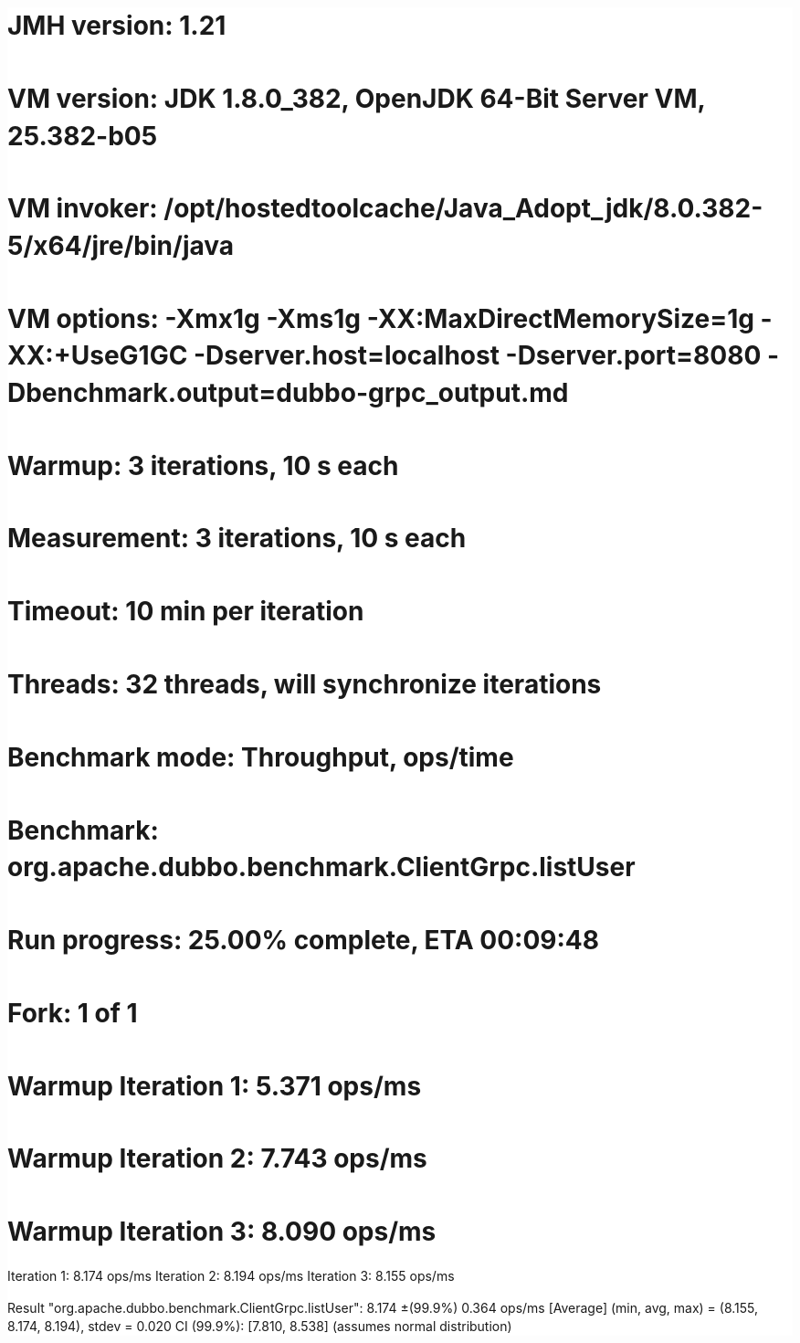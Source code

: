 
# JMH version: 1.21
# VM version: JDK 1.8.0_382, OpenJDK 64-Bit Server VM, 25.382-b05
# VM invoker: /opt/hostedtoolcache/Java_Adopt_jdk/8.0.382-5/x64/jre/bin/java
# VM options: -Xmx1g -Xms1g -XX:MaxDirectMemorySize=1g -XX:+UseG1GC -Dserver.host=localhost -Dserver.port=8080 -Dbenchmark.output=dubbo-grpc_output.md
# Warmup: 3 iterations, 10 s each
# Measurement: 3 iterations, 10 s each
# Timeout: 10 min per iteration
# Threads: 32 threads, will synchronize iterations
# Benchmark mode: Throughput, ops/time
# Benchmark: org.apache.dubbo.benchmark.ClientGrpc.listUser

# Run progress: 25.00% complete, ETA 00:09:48
# Fork: 1 of 1
# Warmup Iteration   1: 5.371 ops/ms
# Warmup Iteration   2: 7.743 ops/ms
# Warmup Iteration   3: 8.090 ops/ms
Iteration   1: 8.174 ops/ms
Iteration   2: 8.194 ops/ms
Iteration   3: 8.155 ops/ms


Result "org.apache.dubbo.benchmark.ClientGrpc.listUser":
  8.174 ±(99.9%) 0.364 ops/ms [Average]
  (min, avg, max) = (8.155, 8.174, 8.194), stdev = 0.020
  CI (99.9%): [7.810, 8.538] (assumes normal distribution)
